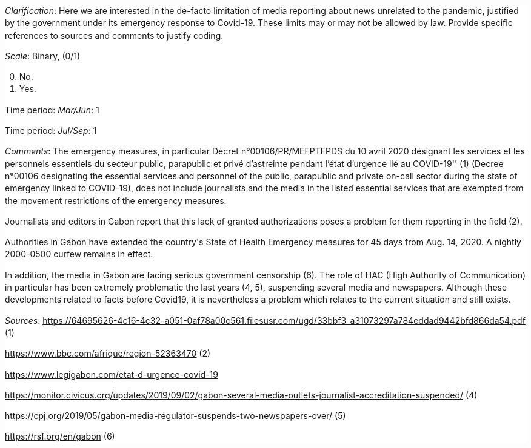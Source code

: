  

*Clarification*: Here we are interested in the de-facto limitation of media reporting about news unrelated to the pandemic, justified by the government under its emergency response to Covid-19. These limits may or may not be allowed by law. Provide specific references to sources and comments to justify coding. 

 

*Scale*: Binary, (0/1) 

 0. No. 
 1. Yes.

 
Time period: *Mar/Jun*: 1

 
Time period: *Jul/Sep*: 1

 

*Comments*:
 The emergency measures, in particular Décret n°00106/PR/MEFPTFPDS du 10 avril 2020 désignant les services et les personnels essentiels du secteur public, parapublic et privé d’astreinte pendant l’état d’urgence lié au COVID-19'' (1) (Decree n°00106 designating the essential services and personnel of the public, parapublic and private on-call sector during the state of emergency linked to COVID-19), does not include journalists and the media in the listed essential services that are exempted from the movement restrictions of the emergency measures.

Journalists and editors in Gabon report that this lack of granted authorizations poses a problem for them reporting in the field (2).

Authorities in Gabon have extended the country's State of Health Emergency measures for 45 days from Aug. 14, 2020. A nightly 2000-0500 curfew remains in effect.

In addition, the media in Gabon are facing serious government censorship (6). The role of HAC (High Authority of Communication) in particular has been extremely problematic the last years (4, 5), suspending several media and newspapers. Although these developments related to facts before Covid19, it is nevertheless a problem which relates to the current situation and still exists. 

*Sources*:
 https://64695626-4c16-4c32-a051-0af78a00c561.filesusr.com/ugd/33bbf3_a31073297a784eddad9442bfd866da54.pdf
(1)

https://www.bbc.com/afrique/region-52363470
(2)

https://www.legigabon.com/etat-d-urgence-covid-19

https://monitor.civicus.org/updates/2019/09/02/gabon-several-media-outlets-journalist-accreditation-suspended/
(4)

https://cpj.org/2019/05/gabon-media-regulator-suspends-two-newspapers-over/
(5)

https://rsf.org/en/gabon
(6)
